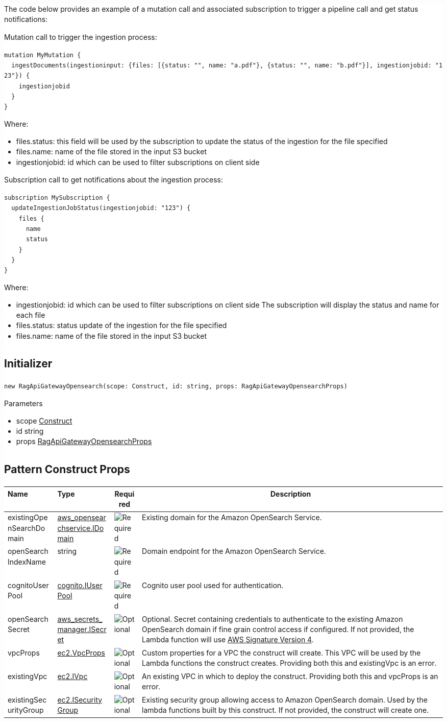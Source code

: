 The code below provides an example of a mutation call and associated subscription to trigger a pipeline call and get status notifications:

Mutation call to trigger the ingestion process:

```
mutation MyMutation {
  ingestDocuments(ingestioninput: {files: [{status: "", name: "a.pdf"}, {status: "", name: "b.pdf"}], ingestionjobid: "123"}) {
    ingestionjobid
  }
}

```
Where:
- files.status: this field will be used by the subscription to update the status of the ingestion for the file specified
- files.name: name of the file stored in the input S3 bucket
- ingestionjobid: id which can be used to filter subscriptions on client side

Subscription call to get notifications about the ingestion process:

```
subscription MySubscription {
  updateIngestionJobStatus(ingestionjobid: "123") {
    files {
      name
      status
    }
  }
}
```
Where:
- ingestionjobid: id which can be used to filter subscriptions on client side
The subscription will display the status and name for each file 
- files.status: status update of the ingestion for the file specified
- files.name: name of the file stored in the input S3 bucket

## Initializer

```
new RagApiGatewayOpensearch(scope: Construct, id: string, props: RagApiGatewayOpensearchProps)
```

Parameters

- scope [Construct](https://docs.aws.amazon.com/cdk/api/v2/docs/constructs.Construct.html)
- id string
- props [RagApiGatewayOpensearchProps](../aws-rag-appsync-stepfn-opensearch/index.ts)

## Pattern Construct Props

| **Name**     | **Type**        | **Required** |**Description** |
|:-------------|:----------------|-----------------|-----------------|
| existingOpenSearchDomain | [aws_opensearchservice.IDomain](https://docs.aws.amazon.com/cdk/api/v2/docs/aws-cdk-lib.aws_opensearchservice.IDomain.html)| ![Required](https://img.shields.io/badge/required-ff0000) | Existing domain for the Amazon OpenSearch Service. |
| openSearchIndexName | string | ![Required](https://img.shields.io/badge/required-ff0000) | Domain endpoint for the Amazon OpenSearch Service. |
| cognitoUserPool | [cognito.IUserPool](https://docs.aws.amazon.com/cdk/api/v2/docs/aws-cdk-lib.aws_cognito.IUserPool.html) | ![Required](https://img.shields.io/badge/required-ff0000) | Cognito user pool used for authentication. |
| openSearchSecret | [aws_secrets_manager.ISecret](https://docs.aws.amazon.com/cdk/api/v2/docs/aws-cdk-lib.aws_secretsmanager.ISecret.html) | ![Optional](https://img.shields.io/badge/optional-4169E1) | Optional. Secret containing credentials to authenticate to the existing Amazon OpenSearch domain if fine grain control access if configured. If not provided, the Lambda function will use [AWS Signature Version 4](https://docs.aws.amazon.com/IAM/latest/UserGuide/reference_aws-signing.html). |
| vpcProps | [ec2.VpcProps](https://docs.aws.amazon.com/cdk/api/v2/docs/aws-cdk-lib.aws_ec2.VpcProps.html) | ![Optional](https://img.shields.io/badge/optional-4169E1) | Custom properties for a VPC the construct will create. This VPC will be used by the Lambda functions the construct creates. Providing both this and existingVpc is an error. |
| existingVpc | [ec2.IVpc](https://docs.aws.amazon.com/cdk/api/v2/docs/aws-cdk-lib.aws_ec2.IVpc.html) | ![Optional](https://img.shields.io/badge/optional-4169E1) | An existing VPC in which to deploy the construct. Providing both this and vpcProps is an error. |
| existingSecurityGroup | [ec2.ISecurityGroup](https://docs.aws.amazon.com/cdk/api/v2/docs/aws-cdk-lib.aws_ec2.ISecurityGroup.html) | ![Optional](https://img.shields.io/badge/optional-4169E1) | Existing security group allowing access to Amazon OpenSearch domain. Used by the lambda functions built by this construct. If not provided, the construct will create one. |